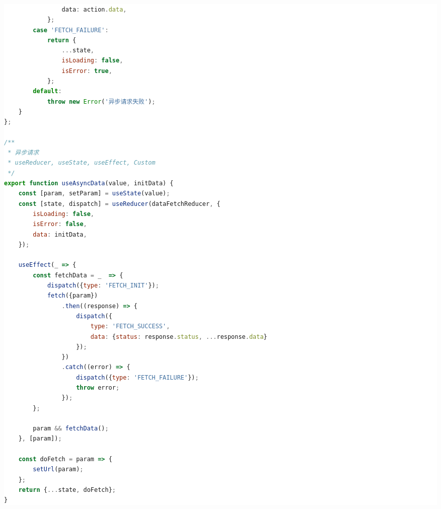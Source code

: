 ``` JavaScript
                data: action.data,
            };
        case 'FETCH_FAILURE':
            return {
                ...state,
                isLoading: false,
                isError: true,
            };
        default:
            throw new Error('异步请求失败');
    }
};

/**
 * 异步请求
 * useReducer, useState, useEffect, Custom
 */
export function useAsyncData(value, initData) {
    const [param, setParam] = useState(value);
    const [state, dispatch] = useReducer(dataFetchReducer, {
        isLoading: false,
        isError: false,
        data: initData,
    });

    useEffect(_ => {
        const fetchData = _  => {
            dispatch({type: 'FETCH_INIT'});
            fetch({param})
                .then((response) => {
                    dispatch({
                        type: 'FETCH_SUCCESS',
                        data: {status: response.status, ...response.data}
                    });
                })
                .catch((error) => {
                    dispatch({type: 'FETCH_FAILURE'});
                    throw error;
                });
        };

        param && fetchData();
    }, [param]);

    const doFetch = param => {
        setUrl(param);
    };
    return {...state, doFetch};
}

```
